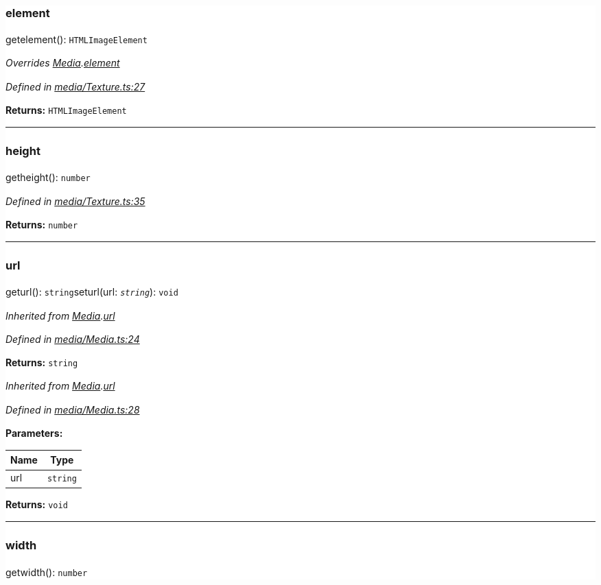 <a id="element"></a>

###  element

getelement(): `HTMLImageElement`

*Overrides [Media](media.md).[element](media.md#element)*

*Defined in [media/Texture.ts:27](https://github.com/Lanfei/playable.js/blob/877c13c/src/media/Texture.ts#L27)*

**Returns:** `HTMLImageElement`

___
<a id="height"></a>

###  height

getheight(): `number`

*Defined in [media/Texture.ts:35](https://github.com/Lanfei/playable.js/blob/877c13c/src/media/Texture.ts#L35)*

**Returns:** `number`

___
<a id="url"></a>

###  url

geturl(): `string`seturl(url: *`string`*): `void`

*Inherited from [Media](media.md).[url](media.md#url)*

*Defined in [media/Media.ts:24](https://github.com/Lanfei/playable.js/blob/877c13c/src/media/Media.ts#L24)*

**Returns:** `string`

*Inherited from [Media](media.md).[url](media.md#url)*

*Defined in [media/Media.ts:28](https://github.com/Lanfei/playable.js/blob/877c13c/src/media/Media.ts#L28)*

**Parameters:**

| Name | Type |
| ------ | ------ |
| url | `string` |

**Returns:** `void`

___
<a id="width"></a>

###  width

getwidth(): `number`
